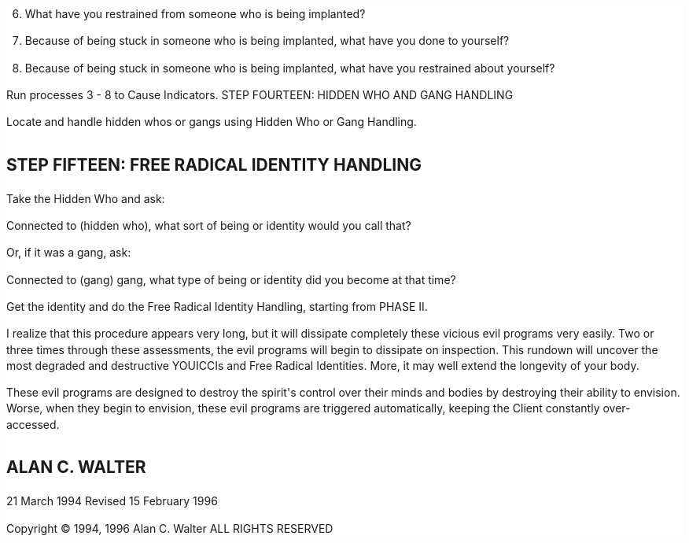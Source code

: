 6.  What have you restrained from someone who is being implanted?

7.  Because of being stuck in someone who is being implanted, what
have you done to yourself?

8.  Because of being stuck in someone who is being implanted, what
have you restrained about yourself?

Run processes 3 - 8 to Cause Indicators.  STEP FOURTEEN: HIDDEN WHO AND GANG HANDLING

Locate and handle hidden whos or gangs using Hidden Who or Gang
Handling.

## STEP FIFTEEN: FREE RADICAL IDENTITY HANDLING

Take the Hidden Who and ask:

Connected to (hidden who), what sort of being or identity would you
call that?

Or, if it was a gang, ask:

Connected to (gang) gang, what type of being or identity did you
become at that time?

Get the identity and do the Free Radical Identity Handling,
starting from PHASE II.

I realize that this procedure appears very long, but it will
dissipate completely these vicious evil programs very easily.  Two or
three times through these assessments, the evil programs will begin to
dissipate on inspection.  This rundown will uncover the most degraded
and destructive YOUICCIs and Free Radical Identities.  More, it may well
extend the longevity of your body.

These evil programs are designed to destroy the spirit's control
over their minds and bodies by destroying their ability to envision.
Worse, when they begin to envision, these evil programs are triggered
automatically, keeping the Client constantly over-accessed.

## ALAN C.  WALTER

21 March 1994
Revised 15 February 1996

Copyright © 1994, 1996
Alan C. Walter
ALL RIGHTS RESERVED

